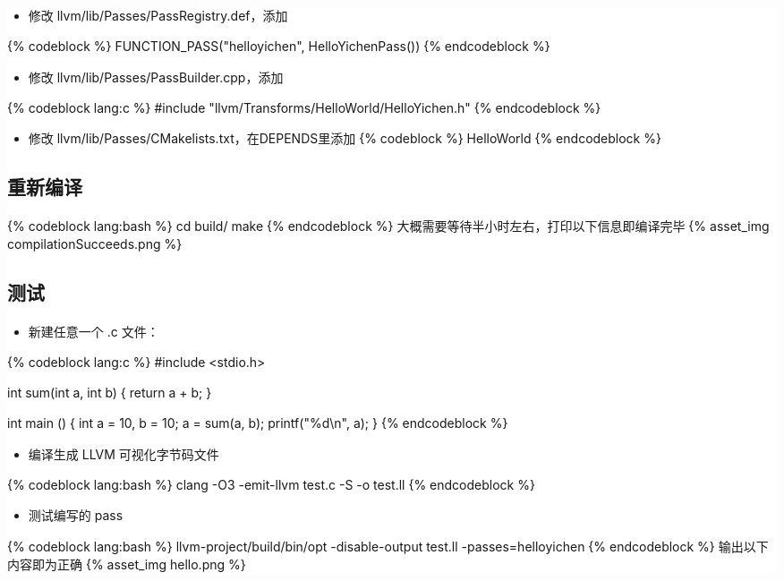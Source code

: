 * 修改 llvm/lib/Passes/PassRegistry.def，添加

{% codeblock %}
FUNCTION_PASS("helloyichen", HelloYichenPass())
{% endcodeblock %}

* 修改 llvm/lib/Passes/PassBuilder.cpp，添加

{% codeblock lang:c %}
#include "llvm/Transforms/HelloWorld/HelloYichen.h"
{% endcodeblock %}

* 修改 llvm/lib/Passes/CMakelists.txt，在DEPENDS里添加
{% codeblock %}
HelloWorld
{% endcodeblock %}

## 重新编译

{% codeblock lang:bash %}
cd build/
make
{% endcodeblock %}
大概需要等待半小时左右，打印以下信息即编译完毕
{% asset_img compilationSucceeds.png %}

## 测试

* 新建任意一个 .c 文件：

{% codeblock lang:c %}
#include <stdio.h>

int sum(int a, int b) {
    return a + b;
}

int main () {
    int a = 10, b = 10;
    a = sum(a, b);
    printf("%d\n", a);
}
{% endcodeblock %}

* 编译生成 LLVM 可视化字节码文件

{% codeblock lang:bash %}
clang -O3 -emit-llvm test.c -S -o test.ll
{% endcodeblock %}

* 测试编写的 pass

{% codeblock lang:bash %}
llvm-project/build/bin/opt -disable-output test.ll -passes=helloyichen
{% endcodeblock %}
输出以下内容即为正确
{% asset_img hello.png %}
